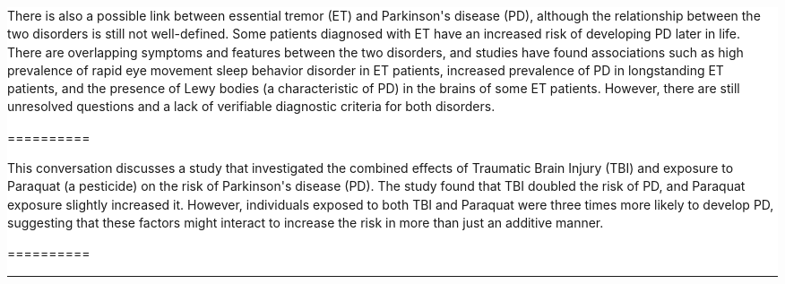 There is also a possible link between essential tremor (ET) and Parkinson's disease (PD), although the relationship between the two disorders is still not well-defined. Some patients diagnosed with ET have an increased risk of developing PD later in life. There are overlapping symptoms and features between the two disorders, and studies have found associations such as high prevalence of rapid eye movement sleep behavior disorder in ET patients, increased prevalence of PD in longstanding ET patients, and the presence of Lewy bodies (a characteristic of PD) in the brains of some ET patients. However, there are still unresolved questions and a lack of verifiable diagnostic criteria for both disorders.

==========


This conversation discusses a study that investigated the combined effects of Traumatic Brain Injury (TBI) and exposure to Paraquat (a pesticide) on the risk of Parkinson's disease (PD). The study found that TBI doubled the risk of PD, and Paraquat exposure slightly increased it. However, individuals exposed to both TBI and Paraquat were three times more likely to develop PD, suggesting that these factors might interact to increase the risk in more than just an additive manner.

==========





___

